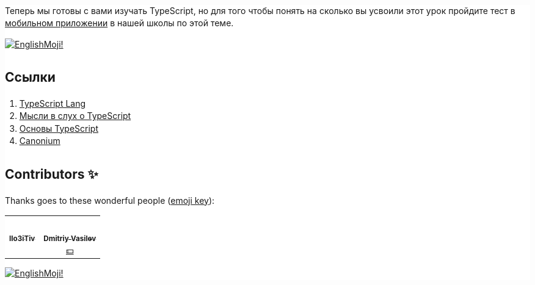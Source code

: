 Теперь мы готовы с вами изучать TypeScript, но для того чтобы понять на сколько вы усвоили этот урок пройдите тест в [мобильном приложении](http://onelink.to/njhc95) в нашей школы по этой теме.

[![EnglishMoji!](/img/logo/englishmoji.png)](https://apps.apple.com/kz/app/englishmoji/id6450254885)

## Ссылки

1. [TypeScript Lang](https://www.typescriptlang.org/)
2. [Мысли в слух о TypeScript](https://habr.com/ru/post/272055/)
3. [Основы TypeScript](https://habr.com/ru/company/ruvds/blog/344502/)
4. [Сanonium](https://canonium.com/articles/typescript-introduction)

## Contributors ✨

Thanks goes to these wonderful people ([emoji key](https://allcontributors.org/docs/en/emoji-key)):

<table>
  <tr> 
    <td align="center"><a href="https://github.com/IIo3iTiv"><img src="https://avatars1.githubusercontent.com/u/72025062?v=4?s=200" width="200px;" alt=""/><br /><sub><b>IIo3iTiv</b></sub></a><br /><a href="https://github.com/gHashTag/react-native-village/commits?author=IIo3iTiv" title="Documentation">  </a></td>
    <td align="center"><a href="https://fullstackserverless.github.io/"><img src="https://avatars0.githubusercontent.com/u/6774813?v=4?s=200" width="200px;" alt=""/><br /><sub><b>Dmitriy Vasilev</b></sub></a><br /><a href="#financial-gHashTag" title="Financial">💵</a></td>
  </tr>
</table>

[![EnglishMoji!](/img/logo/englishmoji.png)](https://apps.apple.com/kz/app/englishmoji/id6450254885)
